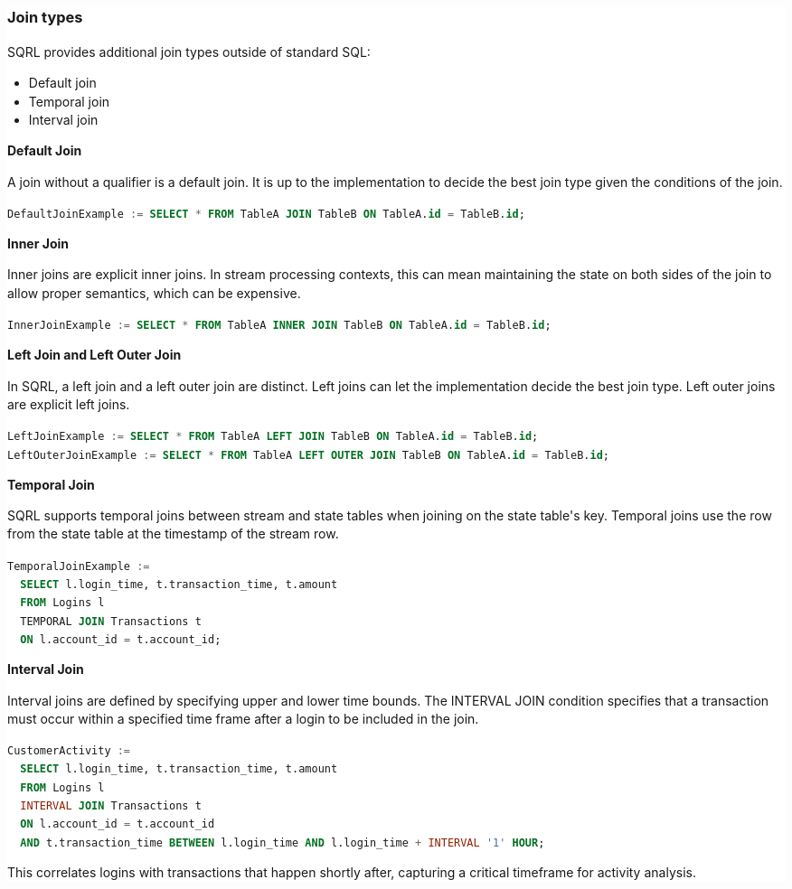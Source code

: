 ### Join types
SQRL provides additional join types outside of standard SQL:
- Default join
- Temporal join
- Interval join

**Default Join**

A join without a qualifier is a default join. It is up to the implementation to decide the best join type given the conditions of the join.
```sql
DefaultJoinExample := SELECT * FROM TableA JOIN TableB ON TableA.id = TableB.id;
```

**Inner Join**

Inner joins are explicit inner joins. In stream processing contexts, this can mean maintaining the state on both sides of the join to allow proper semantics, which can be expensive.
```sql
InnerJoinExample := SELECT * FROM TableA INNER JOIN TableB ON TableA.id = TableB.id;
```

**Left Join and Left Outer Join**

In SQRL, a left join and a left outer join are distinct. Left joins can let the implementation decide the best join type. Left outer joins are explicit left joins.

```sql
LeftJoinExample := SELECT * FROM TableA LEFT JOIN TableB ON TableA.id = TableB.id;
LeftOuterJoinExample := SELECT * FROM TableA LEFT OUTER JOIN TableB ON TableA.id = TableB.id;
```

**Temporal Join**

SQRL supports temporal joins between stream and state tables when joining on the state table's key. Temporal joins use the row from the state table at the timestamp of the stream row.

```sql
TemporalJoinExample := 
  SELECT l.login_time, t.transaction_time, t.amount
  FROM Logins l 
  TEMPORAL JOIN Transactions t 
  ON l.account_id = t.account_id;
```

**Interval Join**

Interval joins are defined by specifying upper and lower time bounds. The INTERVAL JOIN condition specifies that a transaction must occur within a specified time frame after a login to be included in the join.
```sql
CustomerActivity := 
  SELECT l.login_time, t.transaction_time, t.amount
  FROM Logins l 
  INTERVAL JOIN Transactions t 
  ON l.account_id = t.account_id 
  AND t.transaction_time BETWEEN l.login_time AND l.login_time + INTERVAL '1' HOUR;
```
This correlates logins with transactions that happen shortly after, capturing a critical timeframe for activity analysis.
